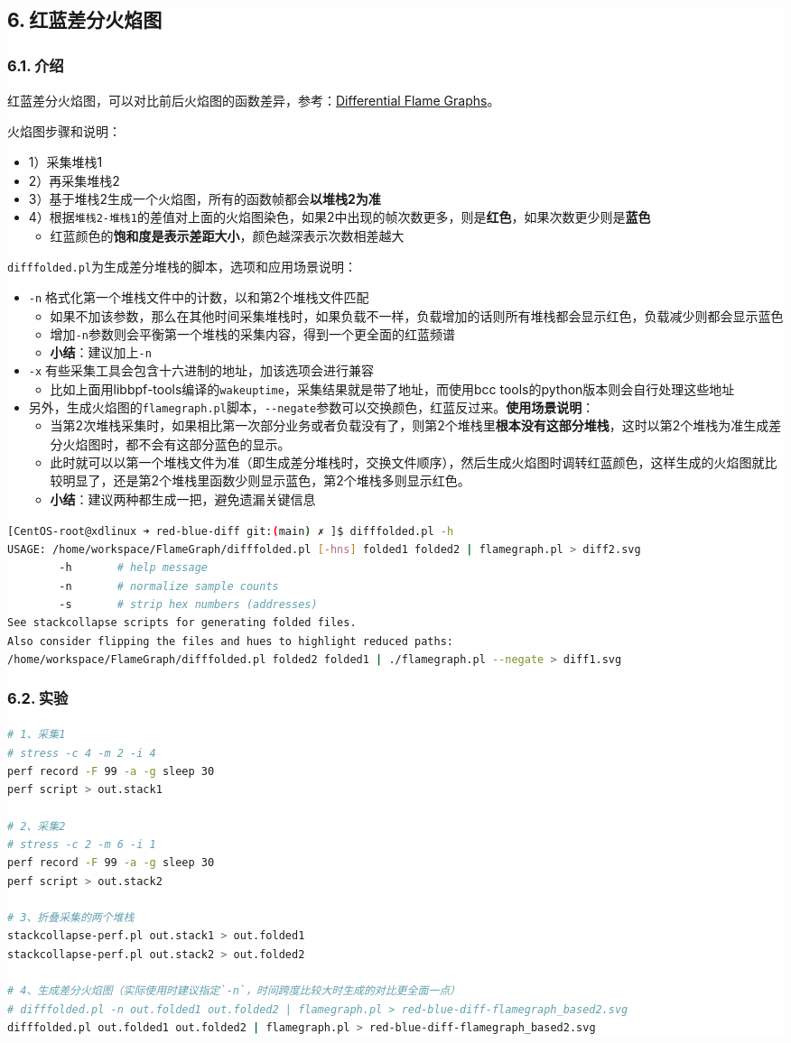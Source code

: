 ## 6. 红蓝差分火焰图

### 6.1. 介绍

红蓝差分火焰图，可以对比前后火焰图的函数差异，参考：[Differential Flame Graphs](https://www.brendangregg.com/blog/2014-11-09/differential-flame-graphs.html)。

火焰图步骤和说明：

* 1）采集堆栈1
* 2）再采集堆栈2
* 3）基于堆栈2生成一个火焰图，所有的函数帧都会**以堆栈2为准**
* 4）根据`堆栈2-堆栈1`的差值对上面的火焰图染色，如果2中出现的帧次数更多，则是**红色**，如果次数更少则是**蓝色**
    * 红蓝颜色的**饱和度是表示差距大小**，颜色越深表示次数相差越大

`difffolded.pl`为生成差分堆栈的脚本，选项和应用场景说明：

* `-n` 格式化第一个堆栈文件中的计数，以和第2个堆栈文件匹配
    * 如果不加该参数，那么在其他时间采集堆栈时，如果负载不一样，负载增加的话则所有堆栈都会显示红色，负载减少则都会显示蓝色
    * 增加`-n`参数则会平衡第一个堆栈的采集内容，得到一个更全面的红蓝频谱
    * **小结**：建议加上`-n`
* `-x` 有些采集工具会包含十六进制的地址，加该选项会进行兼容
    * 比如上面用libbpf-tools编译的`wakeuptime`，采集结果就是带了地址，而使用bcc tools的python版本则会自行处理这些地址
* 另外，生成火焰图的`flamegraph.pl`脚本，`--negate`参数可以交换颜色，红蓝反过来。**使用场景说明**：
    * 当第2次堆栈采集时，如果相比第一次部分业务或者负载没有了，则第2个堆栈里**根本没有这部分堆栈**，这时以第2个堆栈为准生成差分火焰图时，都不会有这部分蓝色的显示。
    * 此时就可以以第一个堆栈文件为准（即生成差分堆栈时，交换文件顺序），然后生成火焰图时调转红蓝颜色，这样生成的火焰图就比较明显了，还是第2个堆栈里函数少则显示蓝色，第2个堆栈多则显示红色。
    * **小结**：建议两种都生成一把，避免遗漏关键信息

```sh
[CentOS-root@xdlinux ➜ red-blue-diff git:(main) ✗ ]$ difffolded.pl -h
USAGE: /home/workspace/FlameGraph/difffolded.pl [-hns] folded1 folded2 | flamegraph.pl > diff2.svg
	    -h       # help message
	    -n       # normalize sample counts
	    -s       # strip hex numbers (addresses)
See stackcollapse scripts for generating folded files.
Also consider flipping the files and hues to highlight reduced paths:
/home/workspace/FlameGraph/difffolded.pl folded2 folded1 | ./flamegraph.pl --negate > diff1.svg
```

### 6.2. 实验

```sh
# 1、采集1
# stress -c 4 -m 2 -i 4
perf record -F 99 -a -g sleep 30
perf script > out.stack1

# 2、采集2
# stress -c 2 -m 6 -i 1
perf record -F 99 -a -g sleep 30
perf script > out.stack2

# 3、折叠采集的两个堆栈
stackcollapse-perf.pl out.stack1 > out.folded1 
stackcollapse-perf.pl out.stack2 > out.folded2

# 4、生成差分火焰图（实际使用时建议指定`-n`，时间跨度比较大时生成的对比更全面一点）
# difffolded.pl -n out.folded1 out.folded2 | flamegraph.pl > red-blue-diff-flamegraph_based2.svg
difffolded.pl out.folded1 out.folded2 | flamegraph.pl > red-blue-diff-flamegraph_based2.svg
```
